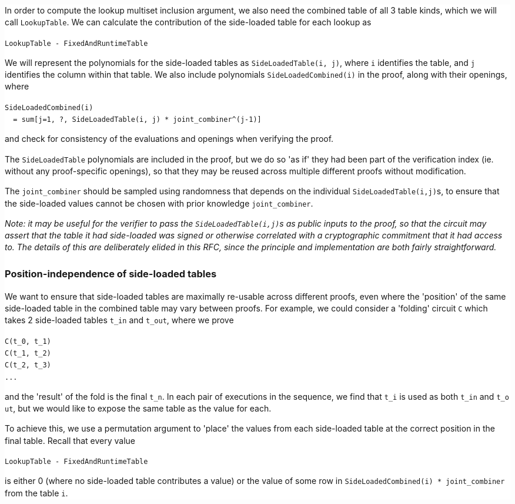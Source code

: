 In order to compute the lookup multiset inclusion argument, we also need the
combined table of all 3 table kinds, which we will call `LookupTable`. We can
calculate the contribution of the side-loaded table for each lookup as
```
LookupTable - FixedAndRuntimeTable
```

We will represent the polynomials for the side-loaded tables as
`SideLoadedTable(i, j)`, where `i` identifies the table, and `j` identifies the
column within that table. We also include polynomials `SideLoadedCombined(i)`
in the proof, along with their openings, where
```
SideLoadedCombined(i)
  = sum[j=1, ?, SideLoadedTable(i, j) * joint_combiner^(j-1)]
```
and check for consistency of the evaluations and openings when verifying the
proof.

The `SideLoadedTable` polynomials are included in the proof, but we do so 'as
if' they had been part of the verification index (ie. without any
proof-specific openings), so that they may be reused across multiple different
proofs without modification.

The `joint_combiner` should be sampled using randomness that depends on the
individual `SideLoadedTable(i,j)`s, to ensure that the side-loaded values
cannot be chosen with prior knowledge `joint_combiner`.

*Note: it may be useful for the verifier to pass the `SideLoadedTable(i,j)`s as
public inputs to the proof, so that the circuit may assert that the table it
had side-loaded was signed or otherwise correlated with a cryptographic
commitment that it had access to. The details of this are deliberately elided
in this RFC, since the principle and implementation are both fairly
straightforward.*

### Position-independence of side-loaded tables

We want to ensure that side-loaded tables are maximally re-usable across
different proofs, even where the 'position' of the same side-loaded table in
the combined table may vary between proofs. For example, we could consider a
'folding' circuit `C` which takes 2 side-loaded tables `t_in` and `t_out`,
where we prove
```
C(t_0, t_1)
C(t_1, t_2)
C(t_2, t_3)
...
```
and the 'result' of the fold is the final `t_n`. In each pair of executions in
the sequence, we find that `t_i` is used as both `t_in` and `t_out`, but we
would like to expose the same table as the value for each.

To achieve this, we use a permutation argument to 'place' the values from each
side-loaded table at the correct position in the final table. Recall that every
value
```
LookupTable - FixedAndRuntimeTable
```
is either 0 (where no side-loaded table contributes a value) or the value of
some row in `SideLoadedCombined(i) * joint_combiner` from the table `i`.
